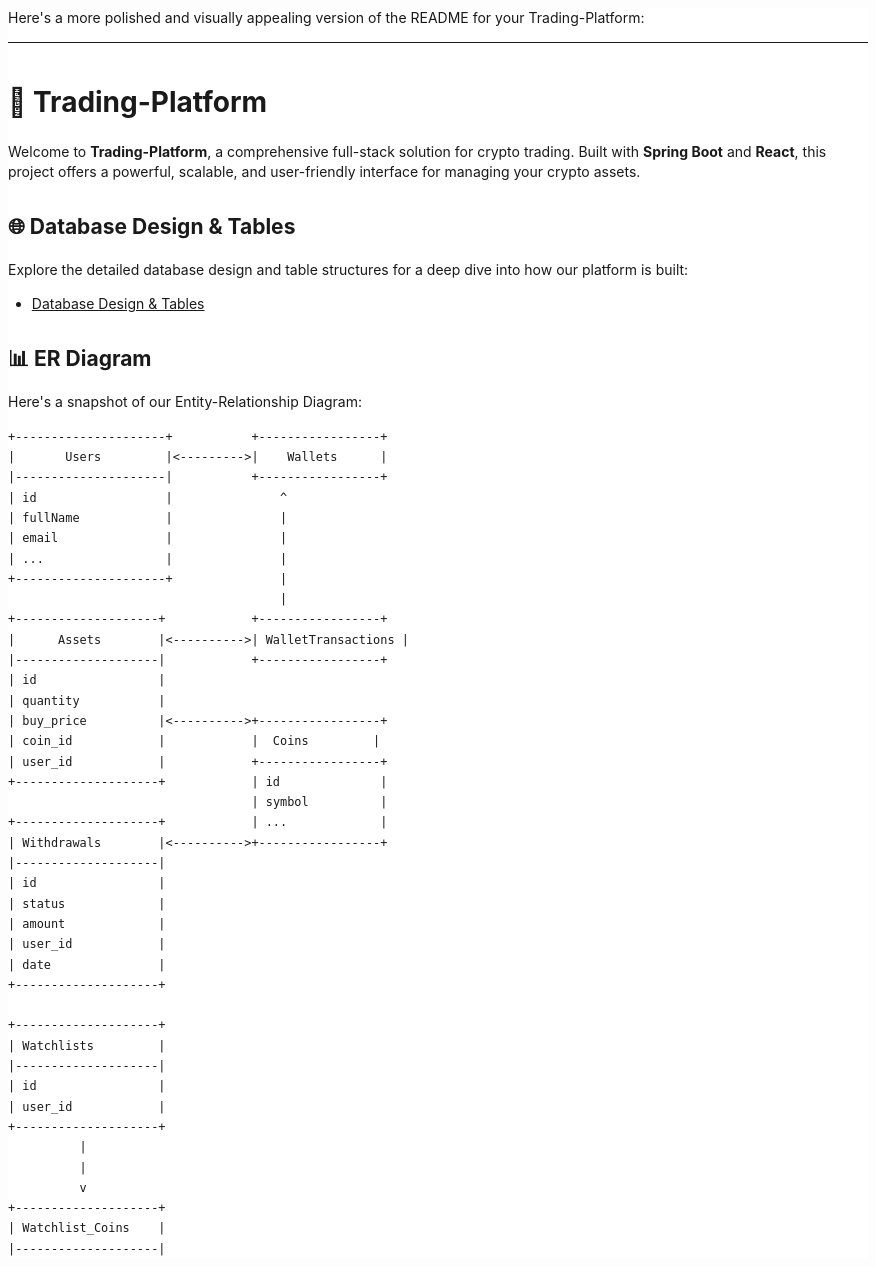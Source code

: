 Here's a more polished and visually appealing version of the README for your Trading-Platform:

---

# 🎯 Trading-Platform

Welcome to **Trading-Platform**, a comprehensive full-stack solution for crypto trading. Built with **Spring Boot** and **React**, this project offers a powerful, scalable, and user-friendly interface for managing your crypto assets.

## 🌐 Database Design & Tables

Explore the detailed database design and table structures for a deep dive into how our platform is built:

- [Database Design & Tables](https://watery-lunaria-74f.notion.site/Full-Stack-Trading-Plateform-b8111323c3324df195b85686be63ed28?pvs=4)

## 📊 ER Diagram

Here's a snapshot of our Entity-Relationship Diagram:

```
+---------------------+           +-----------------+
|       Users         |<--------->|    Wallets      |
|---------------------|           +-----------------+
| id                  |               ^            
| fullName            |               |
| email               |               |         
| ...                 |               |
+---------------------+               |
                                      |
+--------------------+            +-----------------+
|      Assets        |<---------->| WalletTransactions |
|--------------------|            +-----------------+
| id                 |
| quantity           |
| buy_price          |<---------->+-----------------+
| coin_id            |            |  Coins         |
| user_id            |            +-----------------+
+--------------------+            | id              |
                                  | symbol          |
+--------------------+            | ...             |
| Withdrawals        |<---------->+-----------------+
|--------------------|
| id                 |
| status             |
| amount             |
| user_id            |
| date               |
+--------------------+

+--------------------+
| Watchlists         |
|--------------------|
| id                 |
| user_id            |
+--------------------+
          |
          |
          v
+--------------------+
| Watchlist_Coins    |
|--------------------|
```